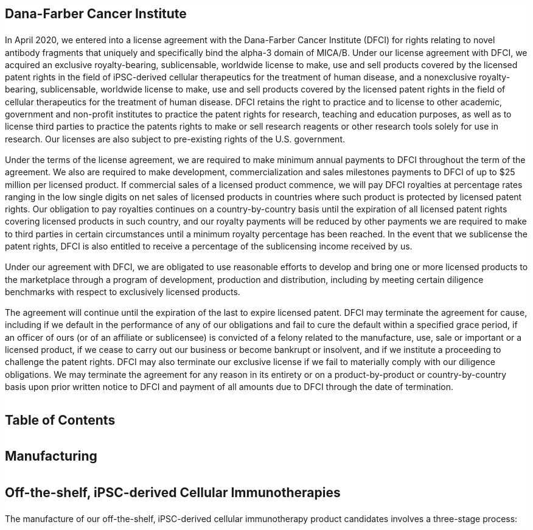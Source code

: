 Dana-Farber Cancer Institute
----------------------------

In April 2020, we entered into a license agreement with the Dana-Farber Cancer Institute (DFCI) for rights relating to novel antibody fragments that uniquely and specifically bind the alpha-3 domain of MICA/B. Under our license agreement with DFCI, we acquired an exclusive royalty-bearing, sublicensable, worldwide license to make, use and sell products covered by the licensed patent rights in the field of iPSC-derived cellular therapeutics for the treatment of human disease, and a nonexclusive royalty-bearing, sublicensable, worldwide license to make, use and sell products covered by the licensed patent rights in the field of cellular therapeutics for the treatment of human disease. DFCI retains the right to practice and to license to other academic, government and non-profit institutes to practice the patent rights for research, teaching and education purposes, as well as to license third parties to practice the patents rights to make or sell research reagents or other research tools solely for use in research. Our licenses are also subject to pre-existing rights of the U.S. government.

Under the terms of the license agreement, we are required to make minimum annual payments to DFCI throughout the term of the agreement. We also are required to make development, commercialization and sales milestones payments to DFCI of up to $25 million per licensed product. If commercial sales of a licensed product commence, we will pay DFCI royalties at percentage rates ranging in the low single digits on net sales of licensed products in countries where such product is protected by licensed patent rights. Our obligation to pay royalties continues on a country-by-country basis until the expiration of all licensed patent rights covering licensed products in such country, and our royalty payments will be reduced by other payments we are required to make to third parties in certain circumstances until a minimum royalty percentage has been reached. In the event that we sublicense the patent rights, DFCI is also entitled to receive a percentage of the sublicensing income received by us.

Under our agreement with DFCI, we are obligated to use reasonable efforts to develop and bring one or more licensed products to the marketplace through a program of development, production and distribution, including by meeting certain diligence benchmarks with respect to exclusively licensed products.

The agreement will continue until the expiration of the last to expire licensed patent. DFCI may terminate the agreement for cause, including if we default in the performance of any of our obligations and fail to cure the default within a specified grace period, if an officer of ours (or of an affiliate or sublicensee) is convicted of a felony related to the manufacture, use, sale or important or a licensed product, if we cease to carry out our business or become bankrupt or insolvent, and if we institute a proceeding to challenge the patent rights. DFCI may also terminate our exclusive license if we fail to materially comply with our diligence obligations. We may terminate the agreement for any reason in its entirety or on a product-by-product or country-by-country basis upon prior written notice to DFCI and payment of all amounts due to DFCI through the date of termination.

Table of Contents
-----------------

Manufacturing
-------------

Off-the-shelf, iPSC-derived Cellular Immunotherapies
----------------------------------------------------

The manufacture of our off-the-shelf, iPSC-derived cellular immunotherapy product candidates involves a three-stage process:
